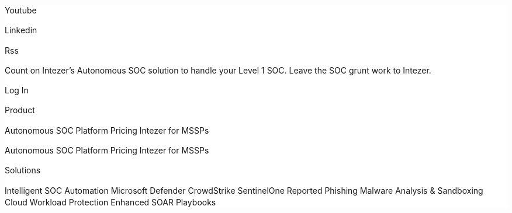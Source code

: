 


 


Youtube
 



Linkedin
 




 



Rss
 








 Count on Intezer’s Autonomous SOC solution to handle your Level 1 SOC. Leave the SOC grunt work to Intezer. 






Log In











Product 



 
Autonomous SOC Platform
Pricing
Intezer for MSSPs
 

Autonomous SOC Platform
Pricing
Intezer for MSSPs
 








Solutions 




Intelligent SOC Automation
Microsoft Defender
CrowdStrike
SentinelOne
Reported Phishing
Malware Analysis & Sandboxing
Cloud Workload Protection
Enhanced SOAR Playbooks
 